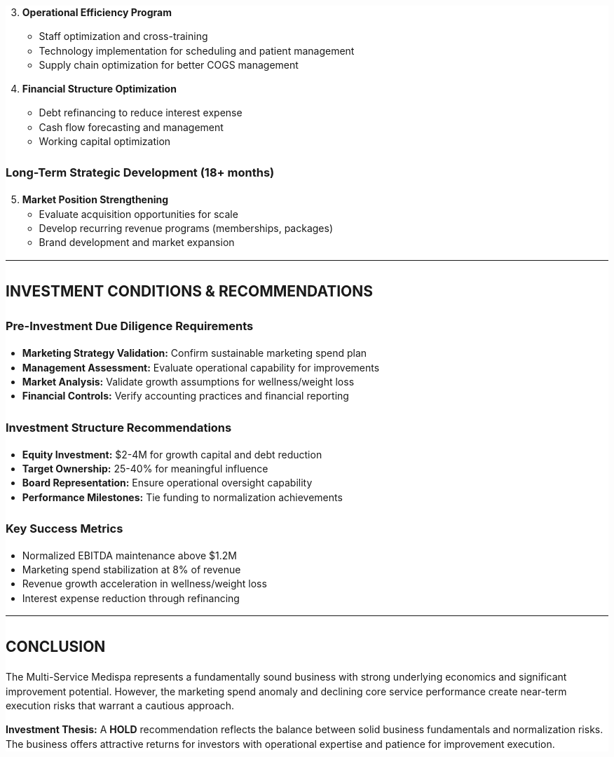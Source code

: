 3. **Operational Efficiency Program**
   - Staff optimization and cross-training
   - Technology implementation for scheduling and patient management
   - Supply chain optimization for better COGS management

4. **Financial Structure Optimization**
   - Debt refinancing to reduce interest expense
   - Cash flow forecasting and management
   - Working capital optimization

### Long-Term Strategic Development (18+ months)

5. **Market Position Strengthening**
   - Evaluate acquisition opportunities for scale
   - Develop recurring revenue programs (memberships, packages)
   - Brand development and market expansion

---

## INVESTMENT CONDITIONS & RECOMMENDATIONS

### Pre-Investment Due Diligence Requirements

- **Marketing Strategy Validation:** Confirm sustainable marketing spend plan
- **Management Assessment:** Evaluate operational capability for improvements
- **Market Analysis:** Validate growth assumptions for wellness/weight loss
- **Financial Controls:** Verify accounting practices and financial reporting

### Investment Structure Recommendations

- **Equity Investment:** $2-4M for growth capital and debt reduction
- **Target Ownership:** 25-40% for meaningful influence
- **Board Representation:** Ensure operational oversight capability
- **Performance Milestones:** Tie funding to normalization achievements

### Key Success Metrics

- Normalized EBITDA maintenance above $1.2M
- Marketing spend stabilization at 8% of revenue
- Revenue growth acceleration in wellness/weight loss
- Interest expense reduction through refinancing

---

## CONCLUSION

The Multi-Service Medispa represents a fundamentally sound business with strong underlying economics and significant improvement potential. However, the marketing spend anomaly and declining core service performance create near-term execution risks that warrant a cautious approach.

**Investment Thesis:** A **HOLD** recommendation reflects the balance between solid business fundamentals and normalization risks. The business offers attractive returns for investors with operational expertise and patience for improvement execution.
